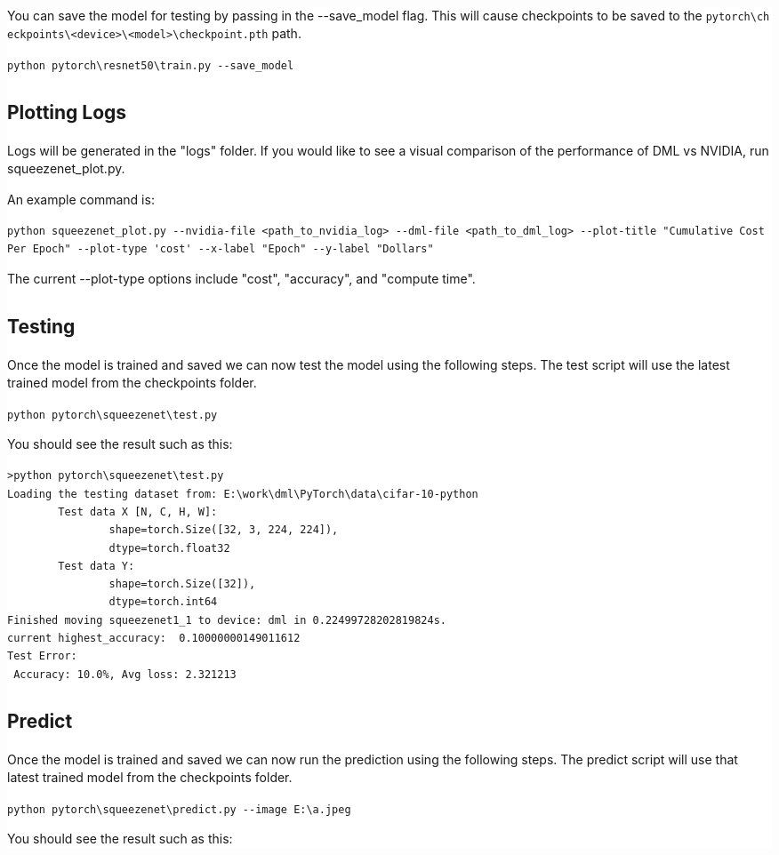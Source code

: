 You can save the model for testing by passing in the --save_model flag. This will cause checkpoints to be saved to the `pytorch\checkpoints\<device>\<model>\checkpoint.pth` path.

```
python pytorch\resnet50\train.py --save_model
```

## Plotting Logs

Logs will be generated in the "logs" folder. If you would like to see a visual comparison of the performance of DML vs NVIDIA, run squeezenet_plot.py.

An example command is: 

```
python squeezenet_plot.py --nvidia-file <path_to_nvidia_log> --dml-file <path_to_dml_log> --plot-title "Cumulative Cost Per Epoch" --plot-type 'cost' --x-label "Epoch" --y-label "Dollars"
```

The current --plot-type options include "cost", "accuracy", and "compute time".

## Testing

Once the model is trained and saved we can now test the model using the following steps. The test script will use the latest trained model from the checkpoints folder.

```
python pytorch\squeezenet\test.py
```

You should see the result such as this:

```
>python pytorch\squeezenet\test.py
Loading the testing dataset from: E:\work\dml\PyTorch\data\cifar-10-python
        Test data X [N, C, H, W]:
                shape=torch.Size([32, 3, 224, 224]),
                dtype=torch.float32
        Test data Y:
                shape=torch.Size([32]),
                dtype=torch.int64
Finished moving squeezenet1_1 to device: dml in 0.22499728202819824s.
current highest_accuracy:  0.10000000149011612
Test Error:
 Accuracy: 10.0%, Avg loss: 2.321213
```
## Predict

Once the model is trained and saved we can now run the prediction using the following steps. The predict script will use that latest trained model from the checkpoints folder.

```
python pytorch\squeezenet\predict.py --image E:\a.jpeg
```

You should see the result such as this:
